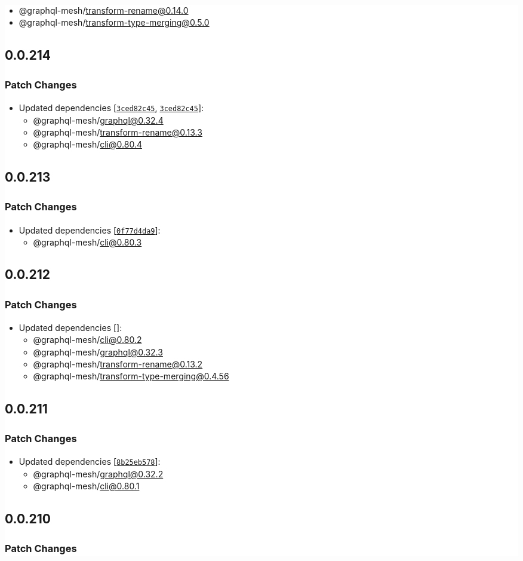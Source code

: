   - @graphql-mesh/transform-rename@0.14.0
  - @graphql-mesh/transform-type-merging@0.5.0

## 0.0.214

### Patch Changes

- Updated dependencies
  [[`3ced82c45`](https://github.com/Urigo/graphql-mesh/commit/3ced82c45ed50eefe238c569a1eefdac164dff77),
  [`3ced82c45`](https://github.com/Urigo/graphql-mesh/commit/3ced82c45ed50eefe238c569a1eefdac164dff77)]:
  - @graphql-mesh/graphql@0.32.4
  - @graphql-mesh/transform-rename@0.13.3
  - @graphql-mesh/cli@0.80.4

## 0.0.213

### Patch Changes

- Updated dependencies
  [[`0f77d4da9`](https://github.com/Urigo/graphql-mesh/commit/0f77d4da986ef7228079afdf4afa1c6838f7cd83)]:
  - @graphql-mesh/cli@0.80.3

## 0.0.212

### Patch Changes

- Updated dependencies []:
  - @graphql-mesh/cli@0.80.2
  - @graphql-mesh/graphql@0.32.3
  - @graphql-mesh/transform-rename@0.13.2
  - @graphql-mesh/transform-type-merging@0.4.56

## 0.0.211

### Patch Changes

- Updated dependencies
  [[`8b25eb578`](https://github.com/Urigo/graphql-mesh/commit/8b25eb578c293ef72de70301f2e24dc0c22ba75b)]:
  - @graphql-mesh/graphql@0.32.2
  - @graphql-mesh/cli@0.80.1

## 0.0.210

### Patch Changes
